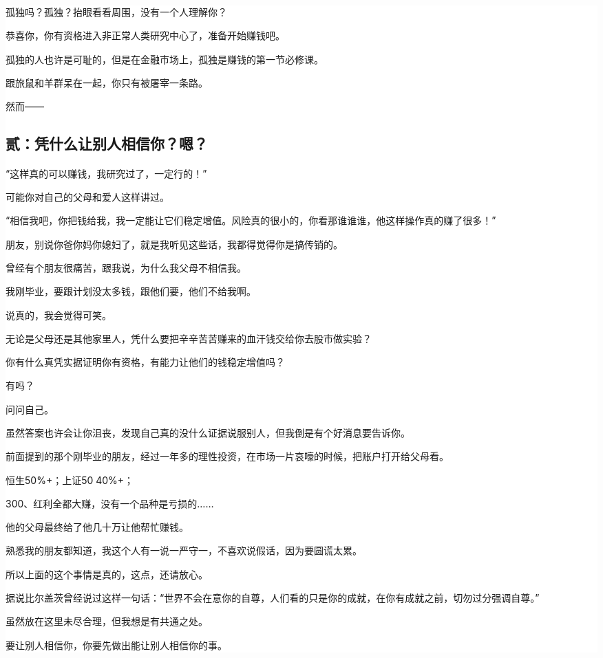 

孤独吗？孤独？抬眼看看周围，没有一个人理解你？

恭喜你，你有资格进入非正常人类研究中心了，准备开始赚钱吧。

孤独的人也许是可耻的，但是在金融市场上，孤独是赚钱的第一节必修课。

跟旅鼠和羊群呆在一起，你只有被屠宰一条路。

然而——

 

## 贰：凭什么让别人相信你？嗯？



“这样真的可以赚钱，我研究过了，一定行的！”

可能你对自己的父母和爱人这样讲过。

“相信我吧，你把钱给我，我一定能让它们稳定增值。风险真的很小的，你看那谁谁谁，他这样操作真的赚了很多！”

朋友，别说你爸你妈你媳妇了，就是我听见这些话，我都得觉得你是搞传销的。

曾经有个朋友很痛苦，跟我说，为什么我父母不相信我。

我刚毕业，要跟计划没太多钱，跟他们要，他们不给我啊。



说真的，我会觉得可笑。

无论是父母还是其他家里人，凭什么要把辛辛苦苦赚来的血汗钱交给你去股市做实验？

你有什么真凭实据证明你有资格，有能力让他们的钱稳定增值吗？



有吗？

问问自己。

虽然答案也许会让你沮丧，发现自己真的没什么证据说服别人，但我倒是有个好消息要告诉你。



前面提到的那个刚毕业的朋友，经过一年多的理性投资，在市场一片哀嚎的时候，把账户打开给父母看。

恒生50%+；上证50 40%+；

300、红利全都大赚，没有一个品种是亏损的……

他的父母最终给了他几十万让他帮忙赚钱。



熟悉我的朋友都知道，我这个人有一说一严守一，不喜欢说假话，因为要圆谎太累。

所以上面的这个事情是真的，这点，还请放心。

据说比尔盖茨曾经说过这样一句话：“世界不会在意你的自尊，人们看的只是你的成就，在你有成就之前，切勿过分强调自尊。”



虽然放在这里未尽合理，但我想是有共通之处。

要让别人相信你，你要先做出能让别人相信你的事。
